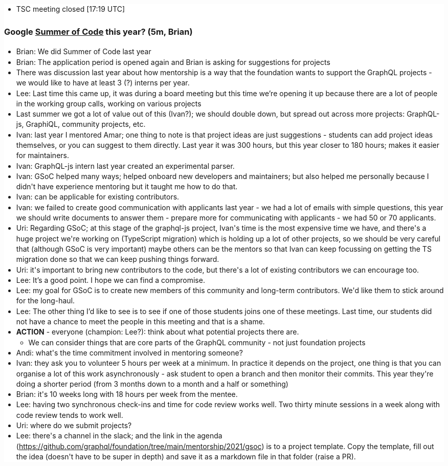 - TSC meeting closed [17:19 UTC]

### Google [Summer of Code](https://github.com/graphql/foundation/tree/main/mentorship/2021/gsoc) this year? (5m, Brian)

- Brian: We did Summer of Code last year
- Brian: The application period is opened again and Brian is asking for suggestions for projects
- There was discussion last year about how mentorship is a way that the foundation wants to support the GraphQL projects - we would like to have at least 3 (?) interns per year.
- Lee: Last time this came up, it was during a board meeting but this time we’re opening it up because there are a lot of people in the working group calls, working on various projects
- Last summer we got a lot of value out of this (Ivan?); we should double down, but spread out across more projects: GraphQL-js, GraphiQL, community projects, etc.
- Ivan: last year I mentored Amar; one thing to note is that project ideas are just suggestions - students can add project ideas themselves, or you can suggest to them directly. Last year it was 300 hours, but this year closer to 180 hours; makes it easier for maintainers.
- Ivan: GraphQL-js intern last year created an experimental parser.
- Ivan: GSoC helped many ways; helped onboard new developers and maintainers; but also helped me personally because I didn't have experience mentoring but it taught me how to do that.
- Ivan: can be applicable for existing contributors.
- Ivan: we failed to create good communication with applicants last year - we had a lot of emails with simple questions, this year we should write documents to answer them - prepare more for communicating with applicants - we had 50 or 70 applicants.
- Uri: Regarding GSoC; at this stage of the graphql-js project, Ivan's time is the most expensive time we have, and there's a huge project we're working on (TypeScript migration) which is holding up a lot of other projects, so we should be very careful that (although GSoC is very important) maybe others can be the mentors so that Ivan can keep focussing on getting the TS migration done so that we can keep pushing things forward.
- Uri: it's important to bring new contributors to the code, but there's a lot of existing contributors we can encourage too.
- Lee: It’s a good point. I hope we can find a compromise.
- Lee: my goal for GSoC is to create new members of this community and long-term contributors. We'd like them to stick around for the long-haul.
- Lee: The other thing I’d like to see is to see if one of those students joins one of these meetings. Last time, our students did not have a chance to meet the people in this meeting and that is a shame.
- **ACTION** - everyone (champion: Lee?): think about what potential projects there are.
  - We can consider things that are core parts of the GraphQL community - not just foundation projects
- Andi: what's the time commitment involved in mentoring someone?
- Ivan: they ask you to volunteer 5 hours per week at a minimum. In practice it depends on the project, one thing is that you can organise a lot of this work asynchronously - ask student to open a branch and then monitor their commits. This year they're doing a shorter period (from 3 months down to a month and a half or something)
- Brian: it's 10 weeks long with 18 hours per week from the mentee.
- Lee: having two synchronous check-ins and time for code review works well. Two thirty minute sessions in a week along with code review tends to work well.
- Uri: where do we submit projects?
- Lee: there's a channel in the slack; and the link in the agenda (https://github.com/graphql/foundation/tree/main/mentorship/2021/gsoc) is to a project template. Copy the template, fill out the idea (doesn't have to be super in depth) and save it as a markdown file in that folder (raise a PR).
